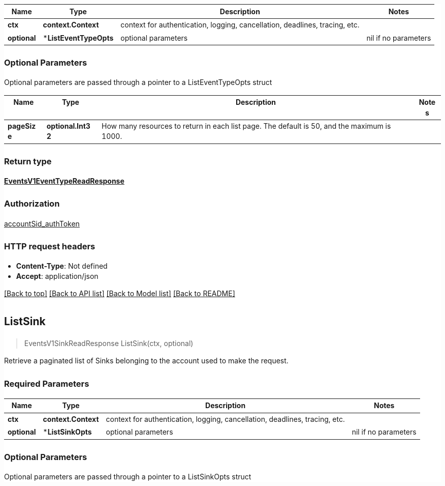 
Name | Type | Description  | Notes
------------- | ------------- | ------------- | -------------
**ctx** | **context.Context** | context for authentication, logging, cancellation, deadlines, tracing, etc.
 **optional** | ***ListEventTypeOpts** | optional parameters | nil if no parameters

### Optional Parameters

Optional parameters are passed through a pointer to a ListEventTypeOpts struct


Name | Type | Description  | Notes
------------- | ------------- | ------------- | -------------
 **pageSize** | **optional.Int32**| How many resources to return in each list page. The default is 50, and the maximum is 1000. | 

### Return type

[**EventsV1EventTypeReadResponse**](events_v1_event_typeReadResponse.md)

### Authorization

[accountSid_authToken](../README.md#accountSid_authToken)

### HTTP request headers

- **Content-Type**: Not defined
- **Accept**: application/json

[[Back to top]](#) [[Back to API list]](../README.md#documentation-for-api-endpoints)
[[Back to Model list]](../README.md#documentation-for-models)
[[Back to README]](../README.md)


## ListSink

> EventsV1SinkReadResponse ListSink(ctx, optional)



Retrieve a paginated list of Sinks belonging to the account used to make the request.

### Required Parameters


Name | Type | Description  | Notes
------------- | ------------- | ------------- | -------------
**ctx** | **context.Context** | context for authentication, logging, cancellation, deadlines, tracing, etc.
 **optional** | ***ListSinkOpts** | optional parameters | nil if no parameters

### Optional Parameters

Optional parameters are passed through a pointer to a ListSinkOpts struct

